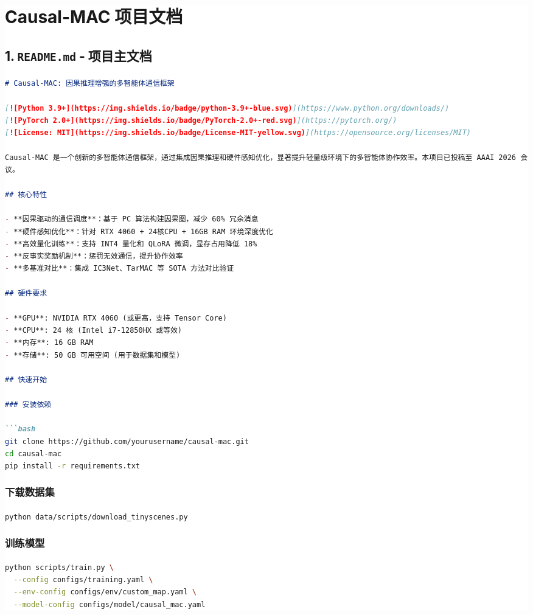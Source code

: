 # Causal-MAC 项目文档

## 1. `README.md` - 项目主文档

```markdown
# Causal-MAC: 因果推理增强的多智能体通信框架

[![Python 3.9+](https://img.shields.io/badge/python-3.9+-blue.svg)](https://www.python.org/downloads/)
[![PyTorch 2.0+](https://img.shields.io/badge/PyTorch-2.0+-red.svg)](https://pytorch.org/)
[![License: MIT](https://img.shields.io/badge/License-MIT-yellow.svg)](https://opensource.org/licenses/MIT)

Causal-MAC 是一个创新的多智能体通信框架，通过集成因果推理和硬件感知优化，显著提升轻量级环境下的多智能体协作效率。本项目已投稿至 AAAI 2026 会议。

## 核心特性

- **因果驱动的通信调度**：基于 PC 算法构建因果图，减少 60% 冗余消息
- **硬件感知优化**：针对 RTX 4060 + 24核CPU + 16GB RAM 环境深度优化
- **高效量化训练**：支持 INT4 量化和 QLoRA 微调，显存占用降低 18%
- **反事实奖励机制**：惩罚无效通信，提升协作效率
- **多基准对比**：集成 IC3Net、TarMAC 等 SOTA 方法对比验证

## 硬件要求

- **GPU**: NVIDIA RTX 4060 (或更高，支持 Tensor Core)
- **CPU**: 24 核 (Intel i7-12850HX 或等效)
- **内存**: 16 GB RAM
- **存储**: 50 GB 可用空间 (用于数据集和模型)

## 快速开始

### 安装依赖

```bash
git clone https://github.com/yourusername/causal-mac.git
cd causal-mac
pip install -r requirements.txt
```

### 下载数据集

```bash
python data/scripts/download_tinyscenes.py
```

### 训练模型

```bash
python scripts/train.py \
  --config configs/training.yaml \
  --env-config configs/env/custom_map.yaml \
  --model-config configs/model/causal_mac.yaml
```
